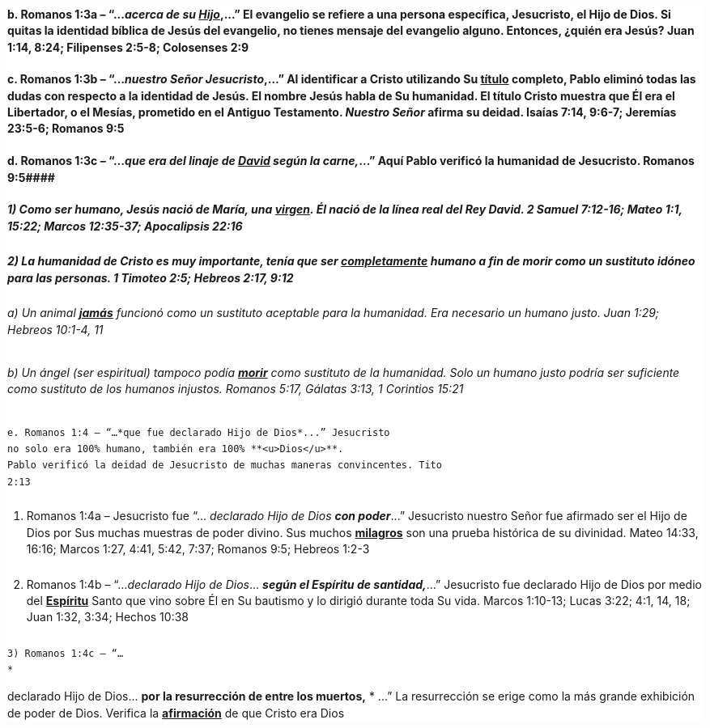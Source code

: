 #### b. Romanos 1:3a – “...*acerca de su **<u>Hijo</u>***,...” El evangelio se refiere a una persona específica, Jesucristo, el Hijo de Dios. Si quitas la identidad bíblica de Jesús del evangelio, no tienes mensaje del evangelio alguno. Entonces, ¿quién era Jesús? Juan 1:14, 8:24; Filipenses 2:5-8; Colosenses 2:9 ####

#### c. Romanos 1:3b – “…*nuestro Señor Jesucristo*,…” Al identificar a Cristo utilizando Su **<u>título</u>** completo, Pablo eliminó todas las dudas con respecto a la identidad de Jesús. El nombre Jesús habla de Su humanidad. El título Cristo muestra que Él era el Libertador, o el Mesías, prometido en el Antiguo Testamento. *Nuestro Señor* afirma su deidad. Isaías 7:14, 9:6-7; Jeremías 23:5-6; Romanos 9:5 ####

#### d. Romanos 1:3c – “…*que era del linaje de **<u>David</u>** según la carne,*...” Aquí Pablo verificó la humanidad de Jesucristo. Romanos 9:5####

##### 1) Como ser humano, Jesús nació de María, una    **<u>virgen</u>**. Él nació de la línea real del Rey David. 2 Samuel 7:12-16; Mateo 1:1, 15:22; Marcos 12:35-37; Apocalipsis 22:16 #####

##### 2) La humanidad de Cristo es muy importante, tenía que ser    **<u>completamente</u>** humano a fin de morir como un sustituto idóneo para las personas. 1 Timoteo 2:5; Hebreos 2:17, 9:12 #####

###### a) Un animal **<u>jamás</u>** funcionó como un sustituto aceptable para la humanidad. Era necesario un humano justo. Juan 1:29; Hebreos 10:1-4, 11 ######

###### b) Un ángel (ser espiritual) tampoco podía **<u>morir</u>** como sustituto de la humanidad. Solo un humano justo podría ser suficiente como sustituto de los humanos injustos. Romanos 5:17, Gálatas 3:13, 1 Corintios 15:21 ######
####
    e. Romanos 1:4 – “…*que fue declarado Hijo de Dios*...” Jesucristo
    no solo era 100% humano, también era 100% **<u>Dios</u>**.
    Pablo verificó la deidad de Jesucristo de muchas maneras convincentes. Tito
    2:13
####
#####
1) Romanos 1:4a – Jesucristo fue “...    *declarado Hijo de Dios **con poder***...” Jesucristo
    nuestro Señor fue afirmado ser el Hijo de Dios por Sus muchas muestras de
    poder divino. Sus muchos **<u>milagros</u>** son una prueba
    histórica de su divinidad. Mateo 14:33, 16:16; Marcos 1:27, 4:41, 5:42,
    7:37; Romanos 9:5; Hebreos 1:2-3
#####
#####
2) Romanos 1:4b – “…*declarado Hijo de Dios*...    ***según el Espíritu de santidad,***...” Jesucristo fue
    declarado Hijo de Dios por medio del **<u>Espíritu</u>** Santo
    que vino sobre Él en Su bautismo y lo dirigió durante toda Su vida. Marcos
    1:10-13; Lucas 3:22; 4:1, 14, 18; Juan 1:32, 3:34; Hechos 10:38
#####
#####
    3) Romanos 1:4c – “…
    *
declarado Hijo de Dios...        **por la resurrección de entre los muertos,**
    *
    ...” La resurrección se erige como la más grande exhibición de poder de
    Dios. Verifica la **<u>afirmación</u>** de que Cristo era Dios